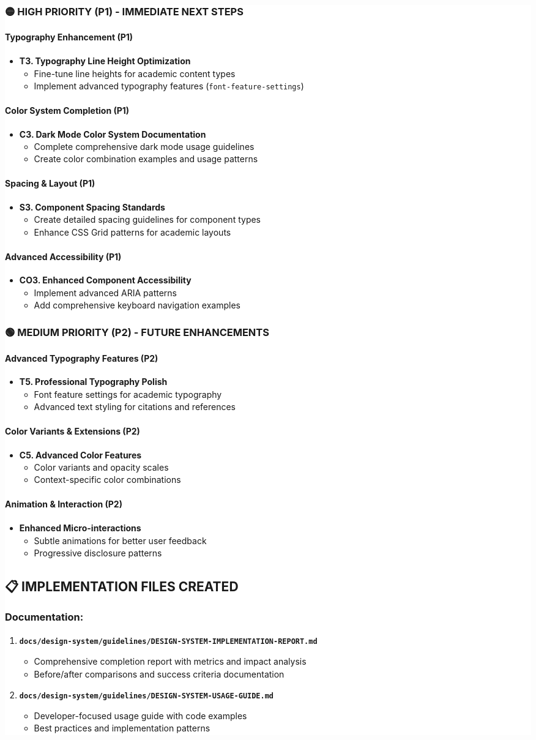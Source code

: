 ### **🟡 HIGH PRIORITY (P1) - IMMEDIATE NEXT STEPS**

#### **Typography Enhancement (P1)**
- **T3. Typography Line Height Optimization**
  - Fine-tune line heights for academic content types
  - Implement advanced typography features (`font-feature-settings`)

#### **Color System Completion (P1)**
- **C3. Dark Mode Color System Documentation**
  - Complete comprehensive dark mode usage guidelines
  - Create color combination examples and usage patterns

#### **Spacing & Layout (P1)**
- **S3. Component Spacing Standards**
  - Create detailed spacing guidelines for component types
  - Enhance CSS Grid patterns for academic layouts

#### **Advanced Accessibility (P1)**
- **CO3. Enhanced Component Accessibility**
  - Implement advanced ARIA patterns
  - Add comprehensive keyboard navigation examples

### **🟢 MEDIUM PRIORITY (P2) - FUTURE ENHANCEMENTS**

#### **Advanced Typography Features (P2)**
- **T5. Professional Typography Polish**
  - Font feature settings for academic typography
  - Advanced text styling for citations and references

#### **Color Variants & Extensions (P2)**
- **C5. Advanced Color Features**
  - Color variants and opacity scales
  - Context-specific color combinations

#### **Animation & Interaction (P2)**
- **Enhanced Micro-interactions**
  - Subtle animations for better user feedback
  - Progressive disclosure patterns

## 📋 **IMPLEMENTATION FILES CREATED**

### **Documentation:**
1. **`docs/design-system/guidelines/DESIGN-SYSTEM-IMPLEMENTATION-REPORT.md`**
   - Comprehensive completion report with metrics and impact analysis
   - Before/after comparisons and success criteria documentation

2. **`docs/design-system/guidelines/DESIGN-SYSTEM-USAGE-GUIDE.md`**
   - Developer-focused usage guide with code examples
   - Best practices and implementation patterns
